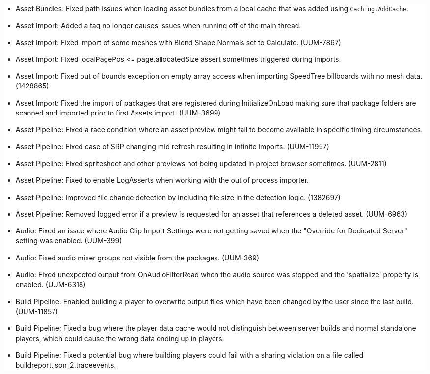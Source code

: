 *   Asset Bundles: Fixed path issues when loading asset bundles from a local cache that was added using `Caching.AddCache`.
    
*   Asset Import: Added a tag no longer causes issues when running off of the main thread.
    
*   Asset Import: Fixed import of some meshes with Blend Shape Normals set to Calculate. ([UUM-7867](https://issuetracker.unity3d.com/issues/fbx-model-breaks-when-normals-and-blend-shape-normals-properties-under-model-tab-are-set-to-calculate))
    
*   Asset Import: Fixed localPagePos <= page.allocatedSize assert sometimes triggered during imports.
    
*   Asset Import: Fixed out of bounds exception on empty array access when importing SpeedTree billboards with no mesh data. ([1428865](https://issuetracker.unity3d.com/issues/speedtreeimporter-asserts-when-mesh-is-empty-on-debug-editor))
    
*   Asset Import: Fixed the import of packages that are registered during InitializeOnLoad making sure that package folders are scanned and imported prior to first Assets import. (UUM-3699)
    
*   Asset Pipeline: Fixed a race condition where an asset preview might fail to become available in specific timing circumstances.
    
*   Asset Pipeline: Fixed case of SRP changing mid refresh resulting in infinite imports. ([UUM-11957](https://issuetracker.unity3d.com/issues/prefab-importing-gets-stuck-on-project-opening-when-parallel-importing-is-enabled))
    
*   Asset Pipeline: Fixed spritesheet and other previews not being updated in project browser sometimes. (UUM-2811)
    
*   Asset Pipeline: Fixed to enable LogAsserts when working with the out of process importer.
    
*   Asset Pipeline: Improved file change detection by including file size in the detection logic. ([1382697](https://issuetracker.unity3d.com/issues/picture-dont-get-auto-refreshed-when-substituting-it-with-a-different-picture-of-the-same-name))
    
*   Asset Pipeline: Removed logged error if a preview is requested for an asset that references a deleted asset. (UUM-6963)
    
*   Audio: Fixed an issue where Audio Clip Import Settings were not getting saved when the "Override for Dedicated Server" setting was enabled. ([UUM-399](https://issuetracker.unity3d.com/issues/audio-clip-import-settings-do-not-get-saved-when-the-override-for-dedicated-server-setting-is-enabled))
    
*   Audio: Fixed audio mixer groups not visible from the packages. ([UUM-369](https://issuetracker.unity3d.com/issues/audio-mixer-groups-are-not-displayed-in-object-picker-when-located-in-a-package))
    
*   Audio: Fixed unexpected output from OnAudioFilterRead when the audio source was stopped and the 'spatialize' property is enabled. ([UUM-6318](https://issuetracker.unity3d.com/issues/stopped-audio-souce-outputs-audio-when-the-spatialize-property-is-enabled))
    
*   Build Pipeline: Enabled building a player to overwrite output files which have been changed by the user since the last build. ([UUM-11857](https://issuetracker.unity3d.com/issues/linux-editor-doesnt-build-a-project-when-install-into-source-code-build-folder-is-enabled-after-switching-projects))
    
*   Build Pipeline: Fixed a bug where the player data cache would not distinguish between server builds and normal standalone players, which could cause the wrong data ending up in players.
    
*   Build Pipeline: Fixed a potential bug where building players could fail with a sharing violation on a file called buildreport.json\_2.traceevents.
    